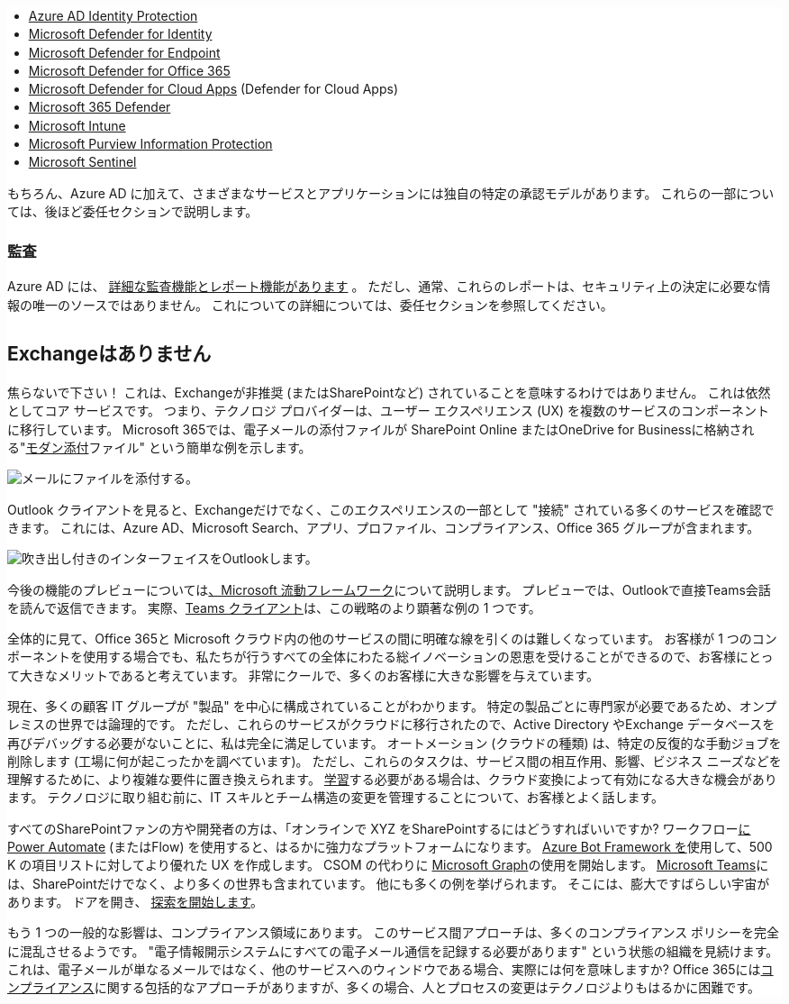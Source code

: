 - [Azure AD Identity Protection](/azure/active-directory/identity-protection/)
- [Microsoft Defender for Identity](/azure-advanced-threat-protection/)
- [Microsoft Defender for Endpoint](/windows/security/threat-protection/microsoft-defender-atp/microsoft-defender-advanced-threat-protection)
- [Microsoft Defender for Office 365](../security/office-365-security/defender-for-office-365.md)
- [Microsoft Defender for Cloud Apps](/cloud-app-security/) (Defender for Cloud Apps)
- [Microsoft 365 Defender](../security/defender/microsoft-365-defender.md)
- [Microsoft Intune](/mem/intune/)
- [Microsoft Purview Information Protection](../compliance/information-protection.md)
- [Microsoft Sentinel](/azure/sentinel/)

もちろん、Azure AD に加えて、さまざまなサービスとアプリケーションには独自の特定の承認モデルがあります。 これらの一部については、後ほど委任セクションで説明します。

### <a name="audit"></a>監査

Azure AD には、 [詳細な監査機能とレポート機能があります](/azure/active-directory/reports-monitoring/) 。 ただし、通常、これらのレポートは、セキュリティ上の決定に必要な情報の唯一のソースではありません。 これについての詳細については、委任セクションを参照してください。

## <a name="theres-no-exchange"></a>Exchangeはありません

焦らないで下さい！ これは、Exchangeが非推奨 (またはSharePointなど) されていることを意味するわけではありません。 これは依然としてコア サービスです。 つまり、テクノロジ プロバイダーは、ユーザー エクスペリエンス (UX) を複数のサービスのコンポーネントに移行しています。 Microsoft 365では、電子メールの添付ファイルが SharePoint Online またはOneDrive for Businessに格納される"[モダン添付](https://support.office.com/article/Attach-files-or-insert-pictures-in-Outlook-email-messages-BDFAFEF5-792A-42B1-9A7B-84512D7DE7FC)ファイル" という簡単な例を示します。

![メールにファイルを添付する。](../media/solutions-architecture-center/modern-attachments.png)

Outlook クライアントを見ると、Exchangeだけでなく、このエクスペリエンスの一部として "接続" されている多くのサービスを確認できます。 これには、Azure AD、Microsoft Search、アプリ、プロファイル、コンプライアンス、Office 365 グループが含まれます。

![吹き出し付きのインターフェイスをOutlookします。](../media/solutions-architecture-center/identity-and-beyond-conceptual-screenshot.png)

今後の機能のプレビューについては[、Microsoft 流動フレームワーク](https://techcommunity.microsoft.com/t5/microsoft-365-blog/microsoft-ignite-blog-microsoft-fluid-framework-preview/ba-p/978268)について説明します。 プレビューでは、Outlookで直接Teams会話を読んで返信できます。 実際、[Teams クライアント](https://products.office.com/microsoft-teams/download-app)は、この戦略のより顕著な例の 1 つです。

全体的に見て、Office 365と Microsoft クラウド内の他のサービスの間に明確な線を引くのは難しくなっています。 お客様が 1 つのコンポーネントを使用する場合でも、私たちが行うすべての全体にわたる総イノベーションの恩恵を受けることができるので、お客様にとって大きなメリットであると考えています。 非常にクールで、多くのお客様に大きな影響を与えています。

現在、多くの顧客 IT グループが "製品" を中心に構成されていることがわかります。 特定の製品ごとに専門家が必要であるため、オンプレミスの世界では論理的です。 ただし、これらのサービスがクラウドに移行されたので、Active Directory やExchange データベースを再びデバッグする必要がないことに、私は完全に満足しています。 オートメーション (クラウドの種類) は、特定の反復的な手動ジョブを削除します (工場に何が起こったかを調べています)。 ただし、これらのタスクは、サービス間の相互作用、影響、ビジネス ニーズなどを理解するために、より複雑な要件に置き換えられます。 [学習](/learn/)する必要がある場合は、クラウド変換によって有効になる大きな機会があります。 テクノロジに取り組む前に、IT スキルとチーム構造の変更を管理することについて、お客様とよく話します。

すべてのSharePointファンの方や開発者の方は、「オンラインで XYZ をSharePointするにはどうすればいいですか? ワークフロー[にPower Automate](/power-automate/) (またはFlow) を使用すると、はるかに強力なプラットフォームになります。 [Azure Bot Framework を](/azure/bot-service/)使用して、500 K の項目リストに対してより優れた UX を作成します。 CSOM の代わりに [Microsoft Graph](https://developer.microsoft.com/graph/)の使用を開始します。 [Microsoft Teams](/MicrosoftTeams/Teams-overview)には、SharePointだけでなく、より多くの世界も含まれています。 他にも多くの例を挙げられます。 そこには、膨大ですばらしい宇宙があります。 ドアを開き、 [探索を開始します]()。

もう 1 つの一般的な影響は、コンプライアンス領域にあります。 このサービス間アプローチは、多くのコンプライアンス ポリシーを完全に混乱させるようです。 "電子情報開示システムにすべての電子メール通信を記録する必要があります" という状態の組織を見続けます。 これは、電子メールが単なるメールではなく、他のサービスへのウィンドウである場合、実際には何を意味しますか? Office 365には[コンプライアンス](../compliance/index.yml)に関する包括的なアプローチがありますが、多くの場合、人とプロセスの変更はテクノロジよりもはるかに困難です。
